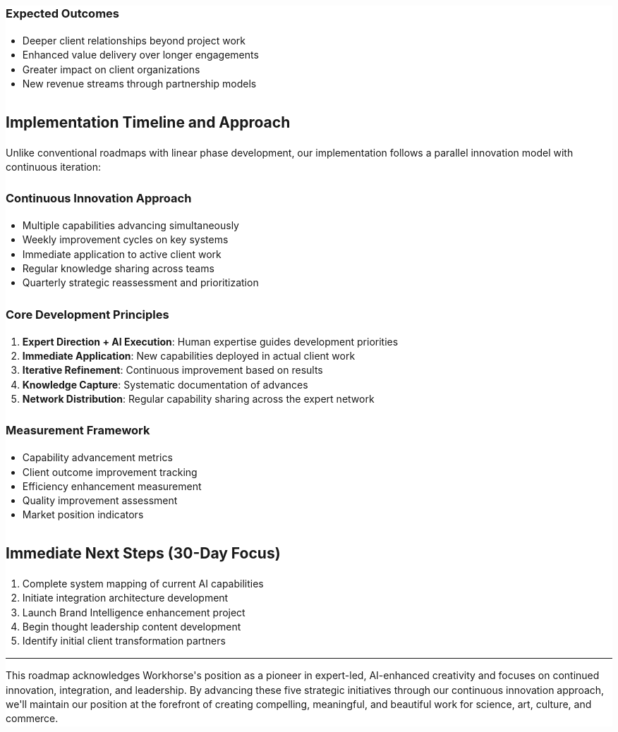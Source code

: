### Expected Outcomes

- Deeper client relationships beyond project work
- Enhanced value delivery over longer engagements
- Greater impact on client organizations
- New revenue streams through partnership models

## Implementation Timeline and Approach

Unlike conventional roadmaps with linear phase development, our implementation follows a parallel innovation model with continuous iteration:

### Continuous Innovation Approach

- Multiple capabilities advancing simultaneously
- Weekly improvement cycles on key systems
- Immediate application to active client work
- Regular knowledge sharing across teams
- Quarterly strategic reassessment and prioritization

### Core Development Principles

1. **Expert Direction + AI Execution**: Human expertise guides development priorities
2. **Immediate Application**: New capabilities deployed in actual client work
3. **Iterative Refinement**: Continuous improvement based on results
4. **Knowledge Capture**: Systematic documentation of advances
5. **Network Distribution**: Regular capability sharing across the expert network

### Measurement Framework

- Capability advancement metrics
- Client outcome improvement tracking
- Efficiency enhancement measurement
- Quality improvement assessment
- Market position indicators

## Immediate Next Steps (30-Day Focus)

1. Complete system mapping of current AI capabilities
2. Initiate integration architecture development
3. Launch Brand Intelligence enhancement project
4. Begin thought leadership content development
5. Identify initial client transformation partners

---

This roadmap acknowledges Workhorse's position as a pioneer in expert-led, AI-enhanced creativity and focuses on continued innovation, integration, and leadership. By advancing these five strategic initiatives through our continuous innovation approach, we'll maintain our position at the forefront of creating compelling, meaningful, and beautiful work for science, art, culture, and commerce.
